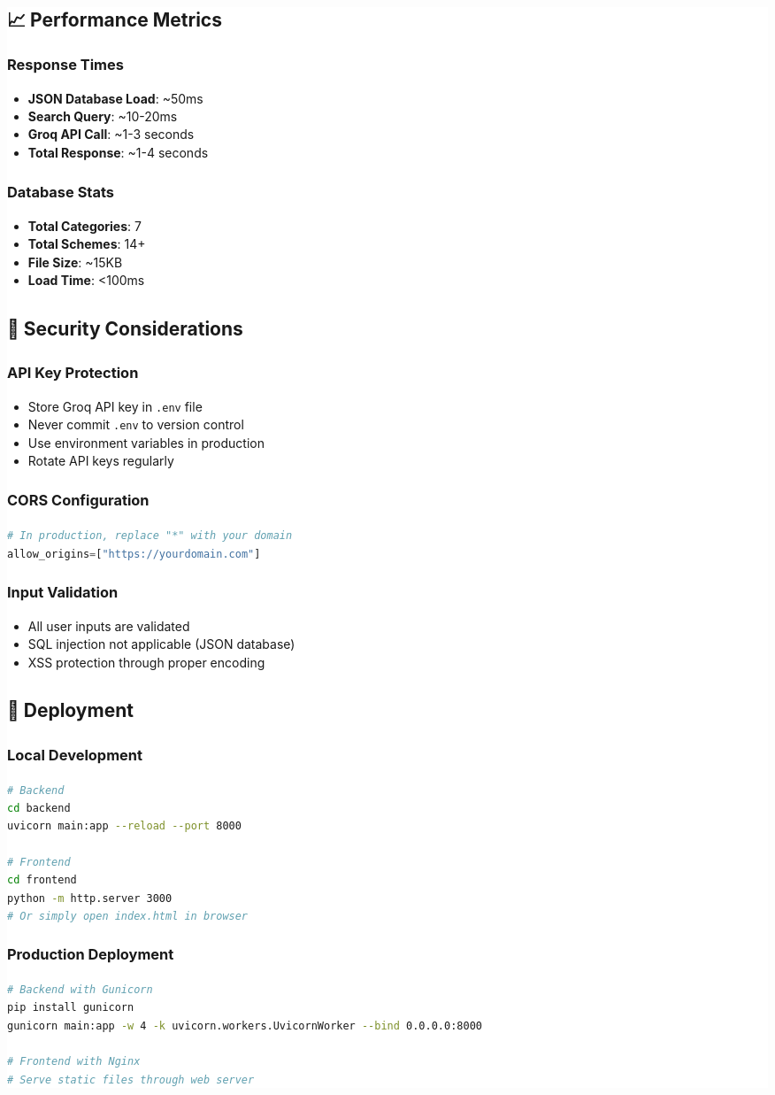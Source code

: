 ## 📈 Performance Metrics

### Response Times
- **JSON Database Load**: ~50ms
- **Search Query**: ~10-20ms
- **Groq API Call**: ~1-3 seconds
- **Total Response**: ~1-4 seconds

### Database Stats
- **Total Categories**: 7
- **Total Schemes**: 14+
- **File Size**: ~15KB
- **Load Time**: <100ms

## 🔐 Security Considerations

### API Key Protection
- Store Groq API key in `.env` file
- Never commit `.env` to version control
- Use environment variables in production
- Rotate API keys regularly

### CORS Configuration
```python
# In production, replace "*" with your domain
allow_origins=["https://yourdomain.com"]
```

### Input Validation
- All user inputs are validated
- SQL injection not applicable (JSON database)
- XSS protection through proper encoding

## 🚀 Deployment

### Local Development
```bash
# Backend
cd backend
uvicorn main:app --reload --port 8000

# Frontend
cd frontend
python -m http.server 3000
# Or simply open index.html in browser
```

### Production Deployment
```bash
# Backend with Gunicorn
pip install gunicorn
gunicorn main:app -w 4 -k uvicorn.workers.UvicornWorker --bind 0.0.0.0:8000

# Frontend with Nginx
# Serve static files through web server
```
